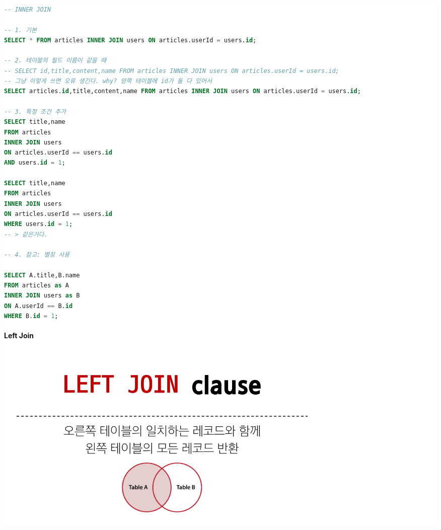 ```sql
-- INNER JOIN

-- 1. 기본
SELECT * FROM articles INNER JOIN users ON articles.userId = users.id;

-- 2. 테이블의 필드 이름이 같을 때
-- SELECT id,title,content,name FROM articles INNER JOIN users ON articles.userId = users.id;
-- 그냥 이렇게 쓰면 오류 생긴다. why? 양쪽 테이블에 id가 둘 다 있어서
SELECT articles.id,title,content,name FROM articles INNER JOIN users ON articles.userId = users.id;

-- 3. 특정 조건 추가
SELECT title,name 
FROM articles 
INNER JOIN users
ON articles.userId == users.id 
AND users.id = 1;

SELECT title,name 
FROM articles 
INNER JOIN users
ON articles.userId == users.id 
WHERE users.id = 1;
-- > 같은거다.

-- 4. 참고: 별칭 사용

SELECT A.title,B.name 
FROM articles as A
INNER JOIN users as B
ON A.userId == B.id 
WHERE B.id = 1;

```

#### Left Join

![Alt text](image-50.png)
